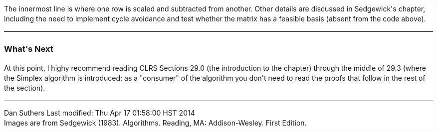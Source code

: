 The innermost line is where one row is scaled and subtracted from another.
Other details are discussed in Sedgewick's chapter, including the need to
implement cycle avoidance and test whether the matrix has a feasible basis
(absent from the code above).

* * *

### What's Next

At this point, I highy recommend reading CLRS Sections 29.0 (the introduction
to the chapter) through the middle of 29.3 (where the Simplex algorithm is
introduced: as a "consumer" of the algorithm you don't need to read the proofs
that follow in the rest of the section).

* * *

Dan Suthers Last modified: Thu Apr 17 01:58:00 HST 2014  
Images are from Sedgewick (1983). Algorithms. Reading, MA: Addison-Wesley.
First Edition.  

